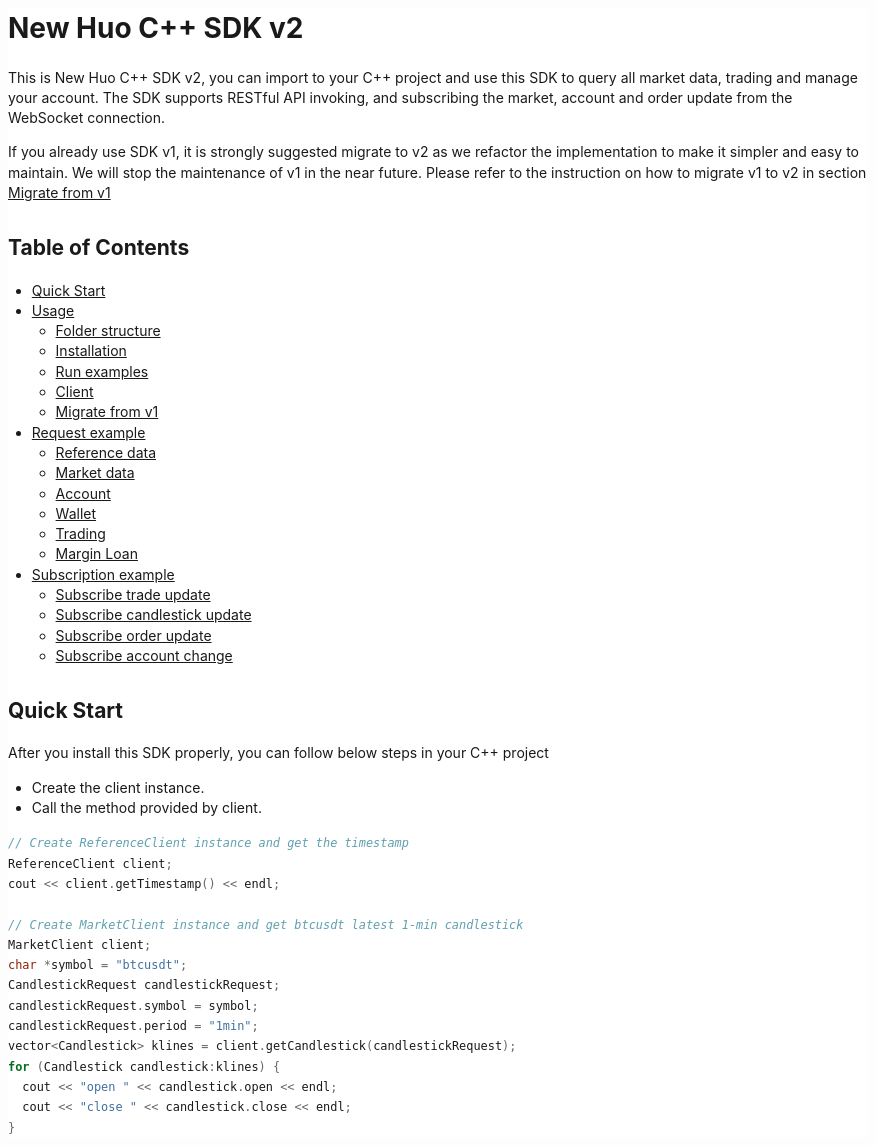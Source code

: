 # New Huo C++ SDK v2

This is New Huo C++ SDK v2, you can import to your C++ project and use this SDK to query all market data, trading and manage your account. The SDK supports RESTful API invoking, and subscribing the market, account and order update from the WebSocket connection.

If you already use SDK v1, it is strongly suggested migrate to v2 as we refactor the implementation to make it simpler and easy to maintain. We will stop the maintenance of v1 in the near future. Please refer to the instruction on how to migrate v1 to v2 in section [Migrate from v1](#Migrate-from-v1)

## Table of Contents

- [Quick Start](#Quick-Start)
- [Usage](#Usage)
  - [Folder structure](#Folder-structure)
  - [Installation](#Installation)
  - [Run examples](#Run-examples)
  - [Client](#client)
  - [Migrate from v1](#Migrate-from-v1)
- [Request example](#Request-example)
  - [Reference data](#Reference-data)
  - [Market data](#Market-data)
  - [Account](#account)
  - [Wallet](#wallet)
  - [Trading](#trading)
  - [Margin Loan](#margin-loan)
- [Subscription example](#Subscription-example)
  - [Subscribe trade update](#Subscribe-trade-update)
  - [Subscribe candlestick update](#subscribe-candlestick-update)
  - [Subscribe order update](#Subscribe-order-update)
  - [Subscribe account change](#subscribe-account-change)


## Quick Start

After you install this SDK properly, you can follow below steps in your C++ project

* Create the client instance.
* Call the method provided by client.

```c++
// Create ReferenceClient instance and get the timestamp
ReferenceClient client;
cout << client.getTimestamp() << endl;

// Create MarketClient instance and get btcusdt latest 1-min candlestick
MarketClient client;
char *symbol = "btcusdt";
CandlestickRequest candlestickRequest;
candlestickRequest.symbol = symbol;
candlestickRequest.period = "1min";
vector<Candlestick> klines = client.getCandlestick(candlestickRequest);
for (Candlestick candlestick:klines) {
  cout << "open " << candlestick.open << endl;
  cout << "close " << candlestick.close << endl;
}
```
